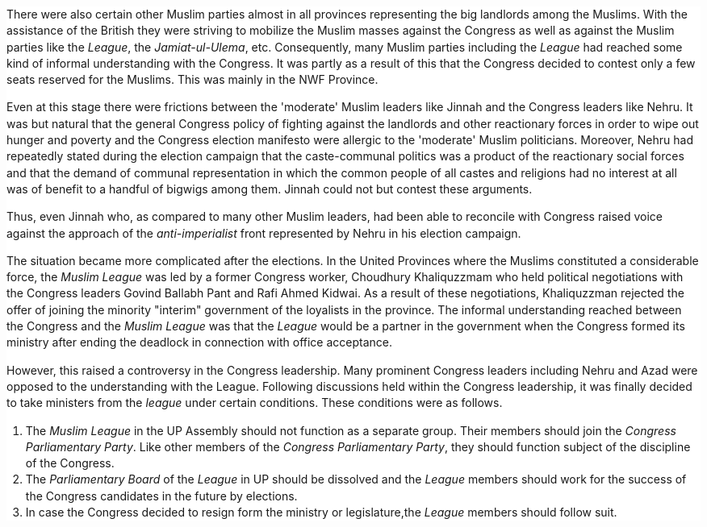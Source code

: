There were also certain other Muslim parties almost in
all provinces representing the big landlords among the Muslims.
With the assistance of the British they were striving to
mobilize the Muslim masses against the Congress as well as
against the Muslim parties like the _League_, the _Jamiat-ul-Ulema_,
etc. Consequently, many Muslim parties including the
_League_ had reached some kind of informal understanding
with the Congress. It was partly as a result of this that the
Congress decided to contest only a few seats reserved for the
Muslims. This was mainly in the NWF Province.

Even at this stage there were frictions between the
'moderate' Muslim leaders like Jinnah and the Congress
leaders like Nehru. It was but natural that the general Congress
policy of fighting against the landlords and other
reactionary forces in order to wipe out hunger and poverty
and the Congress election manifesto were allergic to the
'moderate' Muslim politicians. Moreover, Nehru had repeatedly
stated during the election campaign that the caste-communal
politics was a product of the reactionary social
forces and that the demand of communal representation in
which the common people of all castes and religions had no
interest at all was of benefit to a handful of bigwigs among
them. Jinnah could not but contest these arguments.

Thus, even Jinnah who, as compared to many other
Muslim leaders, had been able to reconcile with Congress
raised voice against the approach of the _anti-imperialist_ front
represented by Nehru in his election campaign.

The situation became more complicated after the elections.
In the United Provinces where the Muslims constituted a
considerable force, the _Muslim League_ was led by a former
Congress worker, Choudhury Khaliquzzmam who held political
negotiations with the Congress leaders Govind Ballabh
Pant and Rafi Ahmed Kidwai. As a result of these negotiations,
Khaliquzzman rejected the offer of joining the minority
"interim" government of the loyalists in the province. The
informal understanding reached between the Congress and
the _Muslim League_ was that the _League_ would be a partner in
the government when the Congress formed its ministry after
ending the deadlock in connection with office acceptance.

However, this raised a controversy in the Congress
leadership. Many prominent Congress leaders including
Nehru and Azad were opposed to the understanding with the
League. Following discussions held within the Congress
leadership, it was finally decided to take ministers from the
_league_ under certain conditions. These conditions were as
follows.

1. The _Muslim League_ in the UP Assembly should
   not function as a separate group. Their members should join
   the _Congress Parliamentary Party_. Like other members of
   the _Congress Parliamentary Party_, they should function
   subject of the discipline of the Congress.
2. The _Parliamentary Board_ of the _League_ in UP
   should be dissolved and the _League_ members should work
   for the success of the Congress candidates in the future by elections.
3. In case the Congress decided to resign form the
   ministry or legislature,the _League_ members should follow suit.
